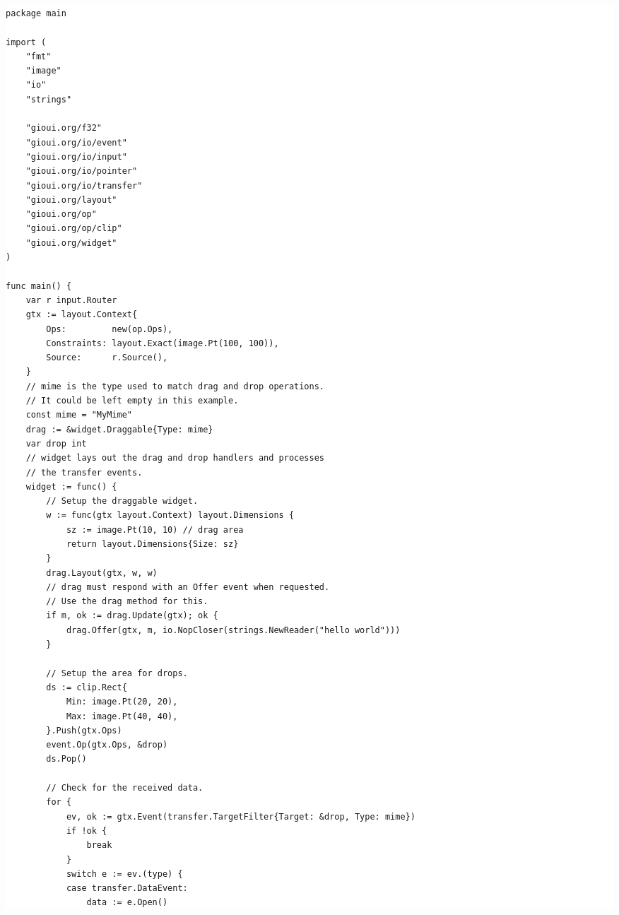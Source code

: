 ```
package main

import (
	"fmt"
	"image"
	"io"
	"strings"

	"gioui.org/f32"
	"gioui.org/io/event"
	"gioui.org/io/input"
	"gioui.org/io/pointer"
	"gioui.org/io/transfer"
	"gioui.org/layout"
	"gioui.org/op"
	"gioui.org/op/clip"
	"gioui.org/widget"
)

func main() {
	var r input.Router
	gtx := layout.Context{
		Ops:         new(op.Ops),
		Constraints: layout.Exact(image.Pt(100, 100)),
		Source:      r.Source(),
	}
	// mime is the type used to match drag and drop operations.
	// It could be left empty in this example.
	const mime = "MyMime"
	drag := &widget.Draggable{Type: mime}
	var drop int
	// widget lays out the drag and drop handlers and processes
	// the transfer events.
	widget := func() {
		// Setup the draggable widget.
		w := func(gtx layout.Context) layout.Dimensions {
			sz := image.Pt(10, 10) // drag area
			return layout.Dimensions{Size: sz}
		}
		drag.Layout(gtx, w, w)
		// drag must respond with an Offer event when requested.
		// Use the drag method for this.
		if m, ok := drag.Update(gtx); ok {
			drag.Offer(gtx, m, io.NopCloser(strings.NewReader("hello world")))
		}

		// Setup the area for drops.
		ds := clip.Rect{
			Min: image.Pt(20, 20),
			Max: image.Pt(40, 40),
		}.Push(gtx.Ops)
		event.Op(gtx.Ops, &drop)
		ds.Pop()

		// Check for the received data.
		for {
			ev, ok := gtx.Event(transfer.TargetFilter{Target: &drop, Type: mime})
			if !ok {
				break
			}
			switch e := ev.(type) {
			case transfer.DataEvent:
				data := e.Open()
```
